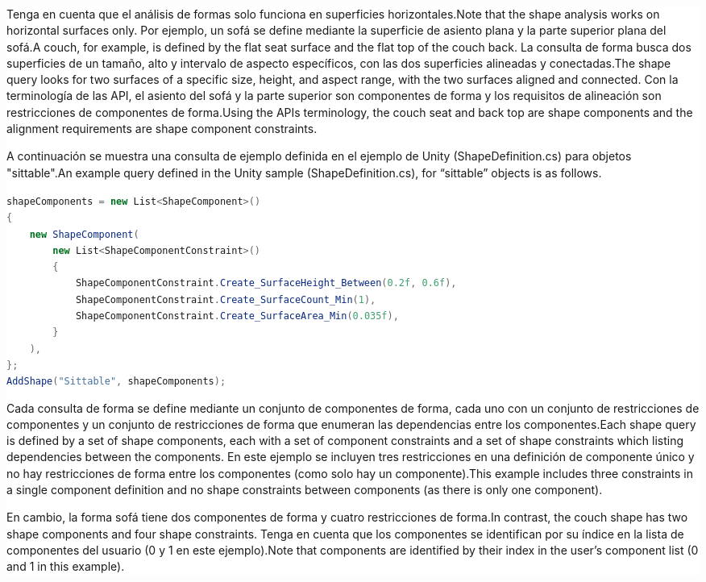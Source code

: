 <span data-ttu-id="c0f08-226">Tenga en cuenta que el análisis de formas solo funciona en superficies horizontales.</span><span class="sxs-lookup"><span data-stu-id="c0f08-226">Note that the shape analysis works on horizontal surfaces only.</span></span> <span data-ttu-id="c0f08-227">Por ejemplo, un sofá se define mediante la superficie de asiento plana y la parte superior plana del sofá.</span><span class="sxs-lookup"><span data-stu-id="c0f08-227">A couch, for example, is defined by the flat seat surface and the flat top of the couch back.</span></span> <span data-ttu-id="c0f08-228">La consulta de forma busca dos superficies de un tamaño, alto y intervalo de aspecto específicos, con las dos superficies alineadas y conectadas.</span><span class="sxs-lookup"><span data-stu-id="c0f08-228">The shape query looks for two surfaces of a specific size, height, and aspect range, with the two surfaces aligned and connected.</span></span> <span data-ttu-id="c0f08-229">Con la terminología de las API, el asiento del sofá y la parte superior son componentes de forma y los requisitos de alineación son restricciones de componentes de forma.</span><span class="sxs-lookup"><span data-stu-id="c0f08-229">Using the APIs terminology, the couch seat and back top are shape components and the alignment requirements are shape component constraints.</span></span>

<span data-ttu-id="c0f08-230">A continuación se muestra una consulta de ejemplo definida en el ejemplo de Unity (ShapeDefinition.cs) para objetos "sittable".</span><span class="sxs-lookup"><span data-stu-id="c0f08-230">An example query defined in the Unity sample (ShapeDefinition.cs), for “sittable” objects is as follows.</span></span>

```cs
shapeComponents = new List<ShapeComponent>()
{
    new ShapeComponent(
        new List<ShapeComponentConstraint>()
        {
            ShapeComponentConstraint.Create_SurfaceHeight_Between(0.2f, 0.6f),
            ShapeComponentConstraint.Create_SurfaceCount_Min(1),
            ShapeComponentConstraint.Create_SurfaceArea_Min(0.035f),
        }
    ),
};
AddShape("Sittable", shapeComponents);
```

<span data-ttu-id="c0f08-231">Cada consulta de forma se define mediante un conjunto de componentes de forma, cada uno con un conjunto de restricciones de componentes y un conjunto de restricciones de forma que enumeran las dependencias entre los componentes.</span><span class="sxs-lookup"><span data-stu-id="c0f08-231">Each shape query is defined by a set of shape components, each with a set of component constraints and a set of shape constraints which listing dependencies between the components.</span></span> <span data-ttu-id="c0f08-232">En este ejemplo se incluyen tres restricciones en una definición de componente único y no hay restricciones de forma entre los componentes (como solo hay un componente).</span><span class="sxs-lookup"><span data-stu-id="c0f08-232">This example includes three constraints in a single component definition and no shape constraints between components (as there is only one component).</span></span>

<span data-ttu-id="c0f08-233">En cambio, la forma sofá tiene dos componentes de forma y cuatro restricciones de forma.</span><span class="sxs-lookup"><span data-stu-id="c0f08-233">In contrast, the couch shape has two shape components and four shape constraints.</span></span> <span data-ttu-id="c0f08-234">Tenga en cuenta que los componentes se identifican por su índice en la lista de componentes del usuario (0 y 1 en este ejemplo).</span><span class="sxs-lookup"><span data-stu-id="c0f08-234">Note that components are identified by their index in the user’s component list (0 and 1 in this example).</span></span>
